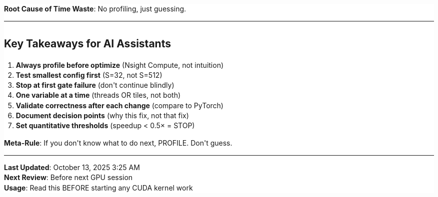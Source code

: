 **Root Cause of Time Waste**: No profiling, just guessing.

---

## Key Takeaways for AI Assistants

1. **Always profile before optimize** (Nsight Compute, not intuition)
2. **Test smallest config first** (S=32, not S=512)
3. **Stop at first gate failure** (don't continue blindly)
4. **One variable at a time** (threads OR tiles, not both)
5. **Validate correctness after each change** (compare to PyTorch)
6. **Document decision points** (why this fix, not that fix)
7. **Set quantitative thresholds** (speedup < 0.5× = STOP)

**Meta-Rule**: If you don't know what to do next, PROFILE. Don't guess.

---

**Last Updated**: October 13, 2025 3:25 AM  
**Next Review**: Before next GPU session  
**Usage**: Read this BEFORE starting any CUDA kernel work

